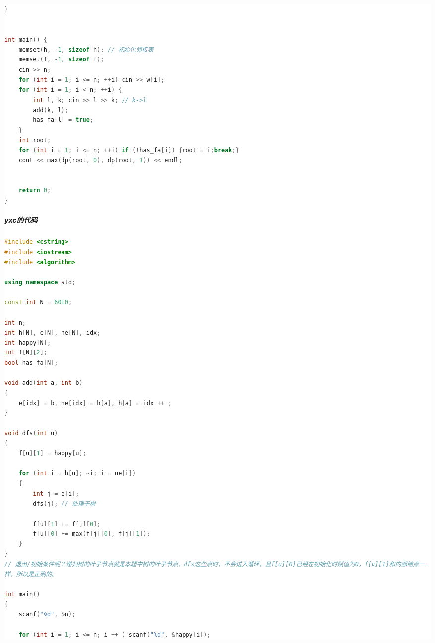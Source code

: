 ```c++
} 


int main() {
    memset(h, -1, sizeof h); // 初始化邻接表
    memset(f, -1, sizeof f);
    cin >> n;
    for (int i = 1; i <= n; ++i) cin >> w[i];
    for (int i = 1; i < n; ++i) {
        int l, k; cin >> l >> k; // k->l
        add(k, l);
        has_fa[l] = true;
    }
    int root;
    for (int i = 1; i <= n; ++i) if (!has_fa[i]) {root = i;break;}
    cout << max(dp(root, 0), dp(root, 1)) << endl;
    
    
    return 0;
}
```

##### yxc的代码

```c++
#include <cstring>
#include <iostream>
#include <algorithm>

using namespace std;

const int N = 6010;

int n;
int h[N], e[N], ne[N], idx;
int happy[N];
int f[N][2];
bool has_fa[N];

void add(int a, int b)
{
    e[idx] = b, ne[idx] = h[a], h[a] = idx ++ ;
}

void dfs(int u)
{
    f[u][1] = happy[u];

    for (int i = h[u]; ~i; i = ne[i])
    {
        int j = e[i];
        dfs(j); // 处理子树

        f[u][1] += f[j][0];
        f[u][0] += max(f[j][0], f[j][1]);
    }
}
// 退出/初始条件呢？递归树的叶子节点就是本题中树的叶子节点，dfs这些点时，不会进入循环，且f[u][0]已经在初始化时赋值为0，f[u][1]和内部结点一样，所以是正确的。

int main()
{
    scanf("%d", &n);

    for (int i = 1; i <= n; i ++ ) scanf("%d", &happy[i]);
```